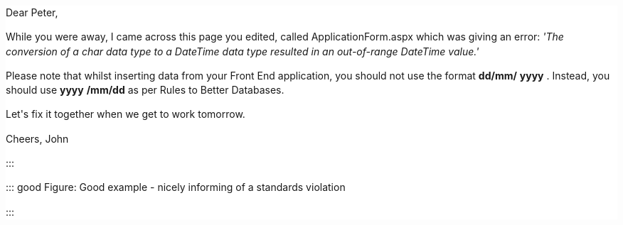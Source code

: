 Dear Peter,

While you were away, I came across this page you edited, called ApplicationForm.aspx which was giving an error: 
*'The conversion of a char data type to a DateTime data type resulted in an out-of-range DateTime value.'*

Please note that whilst inserting data from your Front End application, you should not use the format  **dd/mm/** **yyyy** . 
Instead, you should use  **yyyy** **/mm/dd** as per Rules to Better Databases.

Let's fix it together when we get to work tomorrow.

Cheers, 
John

:::



::: good
Figure: Good example - nicely informing of a standards violation 

:::
